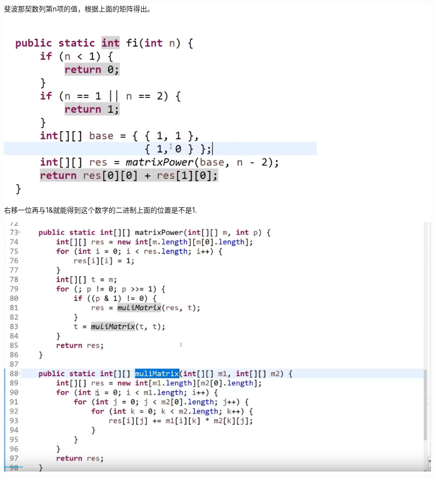 

斐波那契数列第n项的值，根据上面的矩阵得出。

![image-20220111091726036](%E5%93%88%E5%B8%8C%E5%87%BD%E6%95%B0%E3%80%81%E5%93%88%E5%B8%8C%E8%A1%A8.assets/image-20220111091726036.png)



右移一位再与1&就能得到这个数字的二进制上面的位置是不是1.

![image-20220111092003540](%E5%93%88%E5%B8%8C%E5%87%BD%E6%95%B0%E3%80%81%E5%93%88%E5%B8%8C%E8%A1%A8.assets/image-20220111092003540.png)
